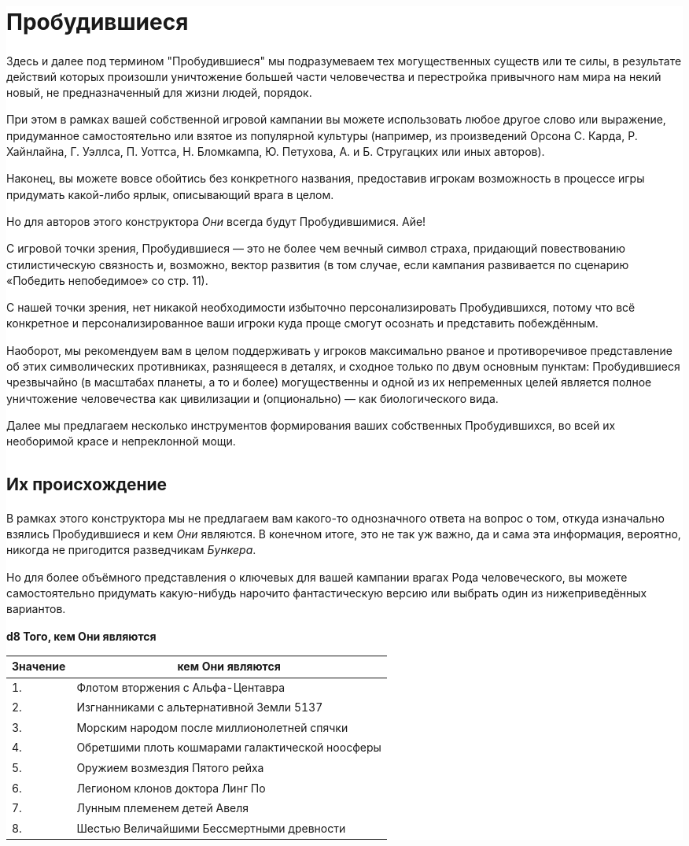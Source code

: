 # Пробудившиеся

Здесь и далее под термином "Пробудившиеся" мы подразумеваем тех могущественных существ или те силы, в результате действий которых произошли уничтожение большей части человечества и перестройка привычного нам мира на некий новый, не предназначенный для жизни людей, порядок.

При этом в рамках вашей собственной игровой кампании вы можете использовать любое другое слово или выражение, придуманное самостоятельно или взятое из популярной культуры (например, из произведений Орсона С. Карда, Р. Хайнлайна, Г. Уэллса, П. Уоттса, Н. Бломкампа, Ю. Петухова, А. и Б. Стругацких или иных авторов).

Наконец, вы можете вовсе обойтись без конкретного названия, предоставив игрокам возможность в процессе игры придумать какой-либо ярлык, описывающий врага в целом.

Но для авторов этого конструктора *Они* всегда будут Пробудившимися. Айе!

С игровой точки зрения, Пробудившиеся — это не более чем вечный символ страха, придающий повествованию стилистическую связность и, возможно, вектор развития (в том случае, если кампания развивается по сценарию «Победить непобедимое» со стр. 11).

С нашей точки зрения, нет никакой необходимости избыточно персонализировать Пробудившихся, потому что всё конкретное и персонализированное ваши игроки куда проще смогут осознать и представить побеждённым.

Наоборот, мы рекомендуем вам в целом поддерживать у игроков максимально рваное и противоречивое представление об этих символических противниках, разнящееся в деталях, и сходное только по двум основным пунктам: Пробудившиеся чрезвычайно (в масштабах планеты, а то и более) могущественны и одной из их непременных целей является полное уничтожение человечества как цивилизации и (опционально) — как биологического вида.

Далее мы предлагаем несколько инструментов формирования ваших собственных Пробудившихся, во всей их необоримой красе и непреклонной мощи.

## Их происхождение

В рамках этого конструктора мы не предлагаем вам какого-то однозначного ответа на вопрос о том, откуда изначально взялись Пробудившиеся и кем *Они* являются. В конечном итоге, это не так уж важно, да и сама эта информация, вероятно, никогда не пригодится разведчикам *Бункера*.

Но для более объёмного представления о ключевых для вашей кампании врагах Рода человеческого, вы можете самостоятельно придумать какую-нибудь нарочито фантастическую версию или выбрать один из нижеприведённых вариантов.

**d8 Того, кем Они являются**

|Значение|кем Они являются|
| ------------ | ------------ |
|1.|Флотом вторжения с Альфа-Центавра|
|2.|Изгнанниками с альтернативной Земли 5137|
|3.|Морским народом после миллионолетней спячки|
|4.|Обретшими плоть кошмарами галактической ноосферы|
|5.|Оружием возмездия Пятого рейха|
|6.|Легионом клонов доктора Линг По|
|7.|Лунным племенем детей Авеля|
|8.|Шестью Величайшими Бессмертными древности|

